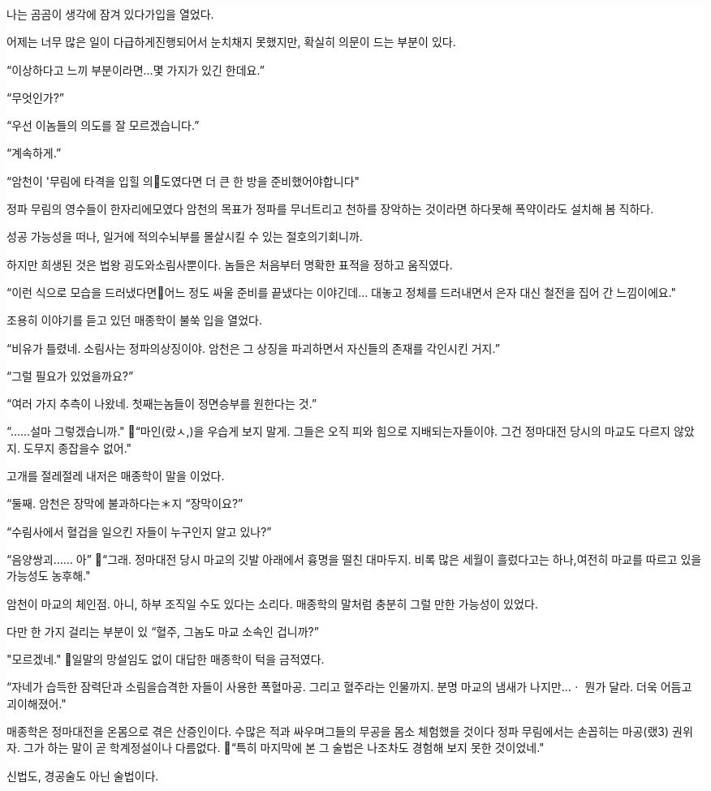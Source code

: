 나는 곰곰이 생각에 잠겨 있다가입을 열었다.

어제는 너무 많은 일이 다급하게진행되어서 눈치채지 못했지만, 확실히 의문이 드는 부분이 있다.

“이상하다고 느끼 부분이라면…몇 가지가 있긴 한데요.”

“무엇인가?”

“우선 이놈들의 의도를 잘 모르겠습니다.”

“계속하게.”

“암천이 '무림에 타격을 입힐 의도였다면 더 큰 한 방을 준비했어야합니다"

정파 무림의 영수들이 한자리에모였다
암천의 목표가 정파를 무너트리고 천하를 장악하는 것이라면 하다못해 폭약이라도 설치해 봄 직하다.

성공 가능성을 떠나, 일거에 적의수뇌부를 몰살시킬 수 있는 절호의기회니까.

하지만 희생된 것은 법왕 굉도와소림사뿐이다. 놈들은 처음부터 명확한 표적을 정하고 움직였다.

“이런 식으로 모습을 드러냈다면어느 정도 싸울 준비를 끝냈다는 이야긴데… 대놓고 정체를 드러내면서 은자 대신 철전을 집어 간 느낌이에요."

조용히 이야기를 듣고 있던 매종학이 불쑥 입을 열었다.

“비유가 틀렸네. 소림사는 정파의상징이야. 암천은 그 상징을 파괴하면서 자신들의 존재를 각인시킨 거지.”

“그럴 필요가 있었을까요?”

“여러 가지 추측이 나왔네. 첫째는놈들이 정면승부를 원한다는 것.”

“……설마 그렇겠습니까."
“마인(랐ㅅ,)을 우습게 보지 말게.
그들은 오직 피와 힘으로 지배되는자들이야. 그건 정마대전 당시의 마교도 다르지 않았지. 도무지 종잡을수 없어."

고개를 절레절레 내저은 매종학이 말을 이었다.

“둘째. 암천은 장막에 불과하다는＊지
“장막이요?”

“수림사에서 혈겁을 일으킨 자들이 누구인지 알고 있나?”

“음양쌍괴…… 아”
“그래. 정마대전 당시 마교의 깃발 아래에서 흉명을 떨친 대마두지.
비록 많은 세월이 흘렀다고는 하나,여전히 마교를 따르고 있을 가능성도 농후해."

암천이 마교의 체인점. 아니, 하부 조직일 수도 있다는 소리다. 매종학의 말처럼 충분히 그럴 만한 가능성이 있었다.

다만 한 가지 걸리는 부분이 있
“혈주, 그놈도 마교 소속인 겁니까?”

"모르겠네."
일말의 망설임도 없이 대답한 매종학이 턱을 금적였다.

“자네가 습득한 잠력단과 소림을습격한 자들이 사용한 폭혈마공. 그리고 혈주라는 인물까지. 분명 마교의 냄새가 나지만…ㆍ 뭔가 달라.
더욱 어듬고 괴이해졌어."

매종학은 정마대전을 온몸으로 겪은 산증인이다. 수많은 적과 싸우며그들의 무공을 몸소 체험했을 것이다
정파 무림에서는 손꼽히는 마공(랬3) 권위자. 그가 하는 말이 곧 학계정설이나 다름없다.
“특히 마지막에 본 그 술법은 나조차도 경험해 보지 못한 것이었네."

신법도, 경공술도 아닌 술법이다.
